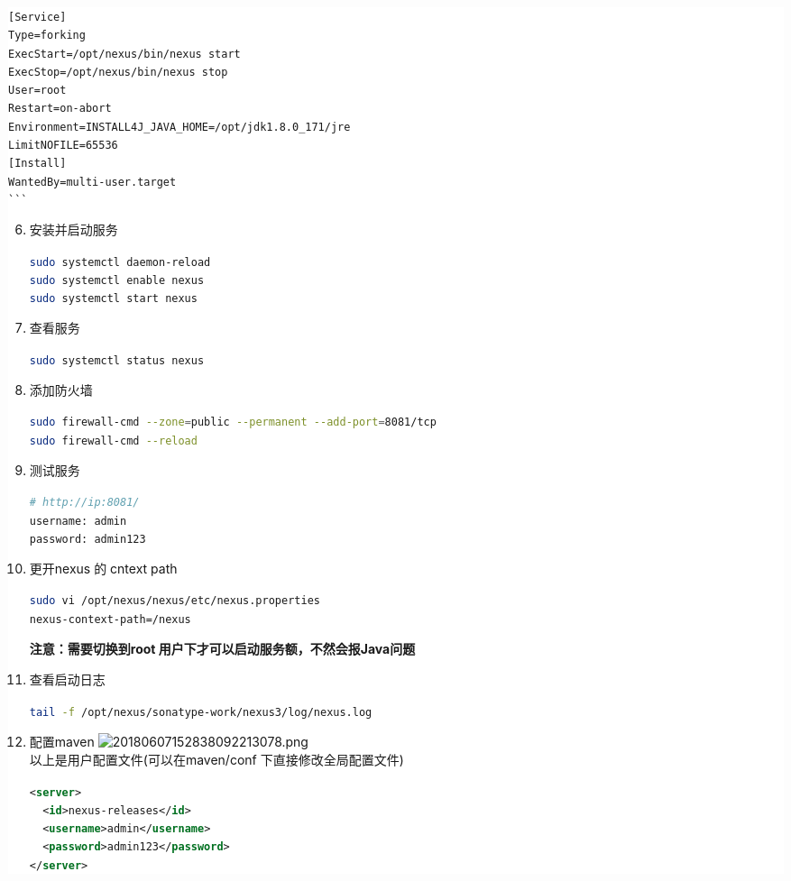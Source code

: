     [Service]
    Type=forking
    ExecStart=/opt/nexus/bin/nexus start
    ExecStop=/opt/nexus/bin/nexus stop
    User=root
    Restart=on-abort
    Environment=INSTALL4J_JAVA_HOME=/opt/jdk1.8.0_171/jre
    LimitNOFILE=65536
    [Install]
    WantedBy=multi-user.target
    ```
6. 安装并启动服务 
    ```bash
    sudo systemctl daemon-reload
    sudo systemctl enable nexus
    sudo systemctl start nexus
    ```
7. 查看服务 
    ```bash
    sudo systemctl status nexus
    ```
8. 添加防火墙 
    ```bash 
    sudo firewall-cmd --zone=public --permanent --add-port=8081/tcp
    sudo firewall-cmd --reload 
    ```
9. 测试服务 
    ```bash 
    # http://ip:8081/
    username: admin
    password: admin123
    ```
10. 更开nexus 的 cntext path  
    ```bash 
    sudo vi /opt/nexus/nexus/etc/nexus.properties
    nexus-context-path=/nexus
    ```
    __注意：需要切换到root 用户下才可以启动服务额，不然会报Java问题__  

11. 查看启动日志 
    ```bash
    tail -f /opt/nexus/sonatype-work/nexus3/log/nexus.log
    ``` 
    
12. 配置maven 
    ![20180607152838092213078.png](http://ozjlhf9e0.bkt.clouddn.com/20180607152838092213078.png)  
    以上是用户配置文件(可以在maven/conf 下直接修改全局配置文件)
    ```xml
    <server>
      <id>nexus-releases</id>
      <username>admin</username>
      <password>admin123</password>
    </server>
